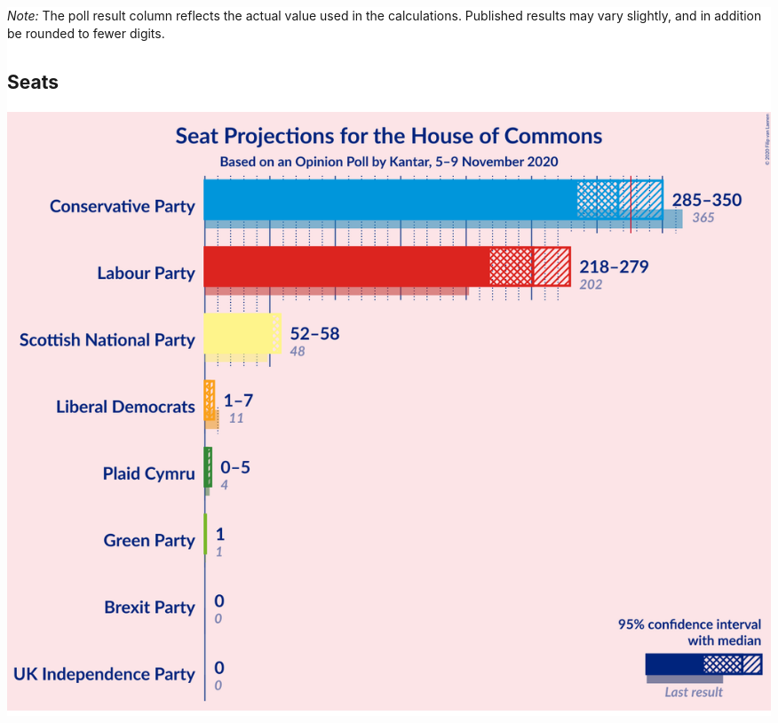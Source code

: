 *Note:* The poll result column reflects the actual value used in the calculations. Published results may vary slightly, and in addition be rounded to fewer digits.

## Seats

![Graph with seats not yet produced](2020-11-09-Kantar-seats.png "Seats")
